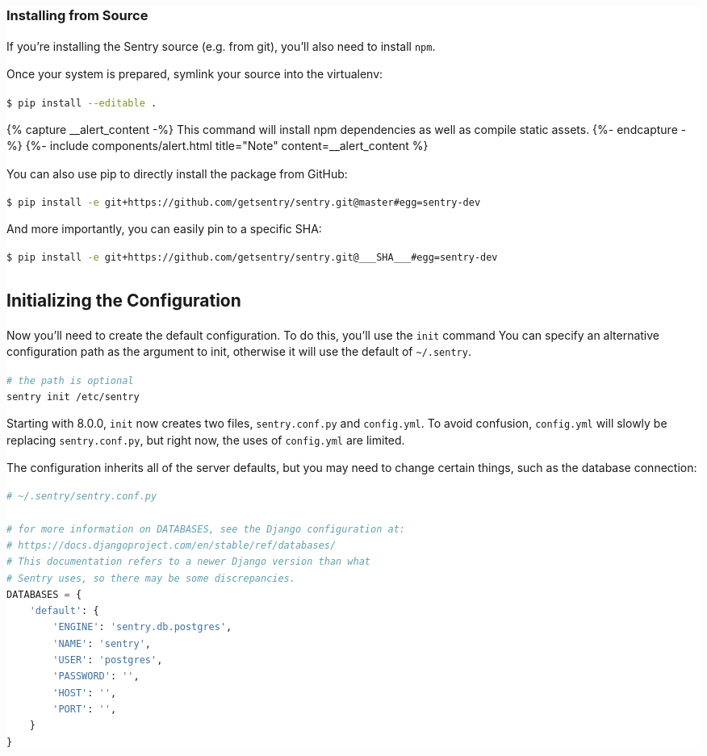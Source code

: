 ### Installing from Source

If you’re installing the Sentry source (e.g. from git), you’ll also need to install `npm`.

Once your system is prepared, symlink your source into the virtualenv:

```bash
$ pip install --editable .
```

{% capture __alert_content -%}
This command will install npm dependencies as well as compile static assets.
{%- endcapture -%}
{%- include components/alert.html
  title="Note"
  content=__alert_content
%}

You can also use pip to directly install the package from GitHub:

```bash
$ pip install -e git+https://github.com/getsentry/sentry.git@master#egg=sentry-dev
```

And more importantly, you can easily pin to a specific SHA:

```bash
$ pip install -e git+https://github.com/getsentry/sentry.git@___SHA___#egg=sentry-dev
```

## Initializing the Configuration

Now you’ll need to create the default configuration. To do this, you’ll use the `init` command You can specify an alternative configuration path as the argument to init, otherwise it will use the default of `~/.sentry`.

```bash
# the path is optional
sentry init /etc/sentry
```

Starting with 8.0.0, `init` now creates two files, `sentry.conf.py` and `config.yml`. To avoid confusion, `config.yml` will slowly be replacing `sentry.conf.py`, but right now, the uses of `config.yml` are limited.

The configuration inherits all of the server defaults, but you may need to change certain things, such as the database connection:

```python
# ~/.sentry/sentry.conf.py

# for more information on DATABASES, see the Django configuration at:
# https://docs.djangoproject.com/en/stable/ref/databases/
# This documentation refers to a newer Django version than what
# Sentry uses, so there may be some discrepancies.
DATABASES = {
    'default': {
        'ENGINE': 'sentry.db.postgres',
        'NAME': 'sentry',
        'USER': 'postgres',
        'PASSWORD': '',
        'HOST': '',
        'PORT': '',
    }
}
```
